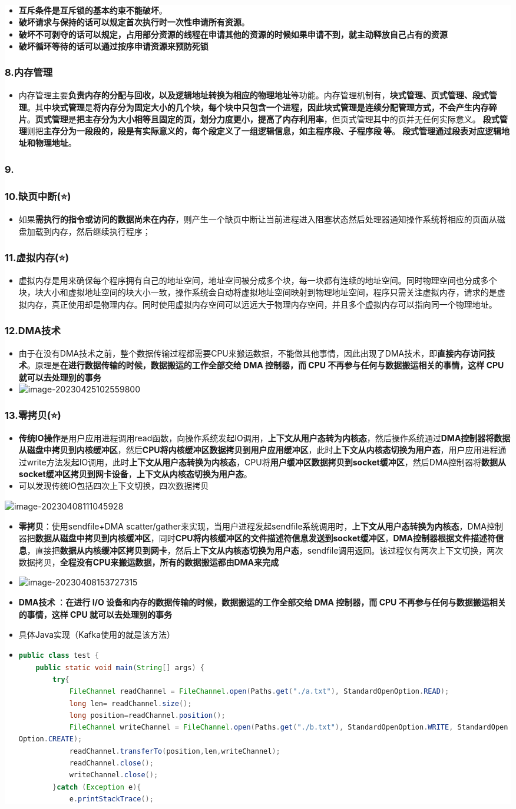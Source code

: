   * **互斥条件是互斥锁的基本约束不能破坏**。 
  * **破坏请求与保持的话可以规定首次执行时一次性申请所有资源**。
  * **破坏不可剥夺的话可以规定，占用部分资源的线程在申请其他的资源的时候如果申请不到，就主动释放自己占有的资源**
  * **破坏循环等待的话可以通过按序申请资源来预防死锁**

  

### 8.内存管理

* 内存管理主要**负责内存的分配与回收，以及逻辑地址转换为相应的物理地址**等功能。内存管理机制有，**块式管理、页式管理、段式管理**。其中**块式管理**是**将内存分为固定大小的几个块，每个块中只包含一个进程，因此块式管理是连续分配管理方式，不会产生内存碎片**。**页式管理**是**把主存分为大小相等且固定的页，划分力度更小，提高了内存利用率**，但页式管理其中的页并无任何实际意义。 **段式管理**则把**主存分为一段段的，段是有实际意义的，每个段定义了一组逻辑信息，如主程序段、子程序段 等**。 **段式管理通过段表对应逻辑地址和物理地址**。



### 9.

### 10.缺页中断(⭐)

* 如果**需执行的指令或访问的数据尚未在内存**，则产生一个缺页中断让当前进程进入阻塞状态然后处理器通知操作系统将相应的页面从磁盘加载到内存，然后继续执行程序；

### 11.虚拟内存(⭐)

* 虚拟内存是用来确保每个程序拥有自己的地址空间，地址空间被分成多个块，每一块都有连续的地址空间。同时物理空间也分成多个块，块大小和虚拟地址空间的块大小一致，操作系统会自动将虚拟地址空间映射到物理地址空间，程序只需关注虚拟内存，请求的是虚拟内存，真正使用却是物理内存。同时使用虚拟内存空间可以远远大于物理内存空间，并且多个虚拟内存可以指向同一个物理地址。

### 12.DMA技术

* 由于在没有DMA技术之前，整个数据传输过程都需要CPU来搬运数据，不能做其他事情，因此出现了DMA技术，即**直接内存访问技术**。原理是**在进行数据传输的时候，数据搬运的工作全部交给 DMA 控制器，而 CPU 不再参与任何与数据搬运相关的事情，这样 CPU 就可以去处理别的事务**
* ![image-20230425102559800](C:\Users\17822\AppData\Roaming\Typora\typora-user-images\image-20230425102559800.png)

### 13.零拷贝(⭐)

* **传统IO操作**是用户应用进程调用read函数，向操作系统发起IO调用，**上下文从用户态转为内核态**，然后操作系统通过**DMA控制器将数据从磁盘中拷贝到内核缓冲区**，然后**CPU将内核缓冲区数据拷贝到用户应用缓冲区**，此时**上下文从内核态切换为用户态**，用户应用进程通过write方法发起IO调用，此时**上下文从用户态转换为内核态**，CPU将**用户缓冲区数据拷贝到socket缓冲区**，然后DMA控制器将**数据从socket缓冲区拷贝到网卡设备**，**上下文从内核态切换为用户态**。
* 可以发现传统IO包括四次上下文切换，四次数据拷贝

![image-20230408111045928](C:\Users\17822\AppData\Roaming\Typora\typora-user-images\image-20230408111045928.png)

* **零拷贝**：使用sendfile+DMA scatter/gather来实现，当用户进程发起sendfile系统调用时，**上下文从用户态转换为内核态**，DMA控制器把**数据从磁盘中拷贝到内核缓冲区**，同时**CPU将内核缓冲区的文件描述符信息发送到socket缓冲区**，**DMA控制器根据文件描述符信息**，直接把**数据从内核缓冲区拷贝到网卡**，然后**上下文从内核态切换为用户态**，sendfile调用返回。该过程仅有两次上下文切换，两次数据拷贝，**全程没有CPU来搬运数据，所有的数据搬运都由DMA来完成**

* ![image-20230408153727315](C:\Users\17822\AppData\Roaming\Typora\typora-user-images\image-20230408153727315.png)

* **DMA技术**  ：**在进行 I/O 设备和内存的数据传输的时候，数据搬运的工作全部交给 DMA 控制器，而 CPU 不再参与任何与数据搬运相关的事情，这样 CPU 就可以去处理别的事务**

* 具体Java实现（Kafka使用的就是该方法）

* ```java
  public class test {
      public static void main(String[] args) {
          try{
              FileChannel readChannel = FileChannel.open(Paths.get("./a.txt"), StandardOpenOption.READ);
              long len= readChannel.size();
              long position=readChannel.position();
              FileChannel writeChannel = FileChannel.open(Paths.get("./b.txt"), StandardOpenOption.WRITE, StandardOpenOption.CREATE);
              readChannel.transferTo(position,len,writeChannel);
              readChannel.close();
              writeChannel.close();
          }catch (Exception e){
              e.printStackTrace();